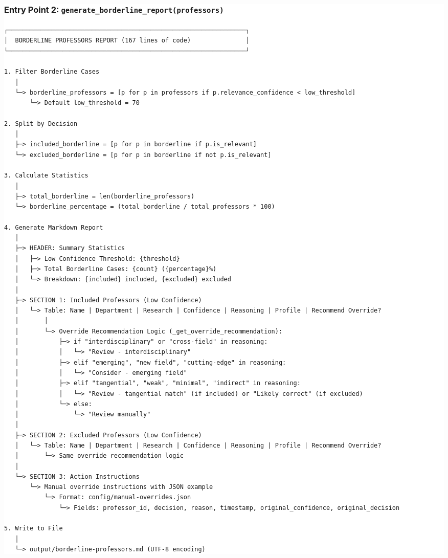### Entry Point 2: `generate_borderline_report(professors)`

```
┌─────────────────────────────────────────────────────────────────┐
│  BORDERLINE PROFESSORS REPORT (167 lines of code)               │
└─────────────────────────────────────────────────────────────────┘

1. Filter Borderline Cases
   │
   └─> borderline_professors = [p for p in professors if p.relevance_confidence < low_threshold]
       └─> Default low_threshold = 70

2. Split by Decision
   │
   ├─> included_borderline = [p for p in borderline if p.is_relevant]
   └─> excluded_borderline = [p for p in borderline if not p.is_relevant]

3. Calculate Statistics
   │
   ├─> total_borderline = len(borderline_professors)
   └─> borderline_percentage = (total_borderline / total_professors * 100)

4. Generate Markdown Report
   │
   ├─> HEADER: Summary Statistics
   │   ├─> Low Confidence Threshold: {threshold}
   │   ├─> Total Borderline Cases: {count} ({percentage}%)
   │   └─> Breakdown: {included} included, {excluded} excluded
   │
   ├─> SECTION 1: Included Professors (Low Confidence)
   │   └─> Table: Name | Department | Research | Confidence | Reasoning | Profile | Recommend Override?
   │       │
   │       └─> Override Recommendation Logic (_get_override_recommendation):
   │           ├─> if "interdisciplinary" or "cross-field" in reasoning:
   │           │   └─> "Review - interdisciplinary"
   │           ├─> elif "emerging", "new field", "cutting-edge" in reasoning:
   │           │   └─> "Consider - emerging field"
   │           ├─> elif "tangential", "weak", "minimal", "indirect" in reasoning:
   │           │   └─> "Review - tangential match" (if included) or "Likely correct" (if excluded)
   │           └─> else:
   │               └─> "Review manually"
   │
   ├─> SECTION 2: Excluded Professors (Low Confidence)
   │   └─> Table: Name | Department | Research | Confidence | Reasoning | Profile | Recommend Override?
   │       └─> Same override recommendation logic
   │
   └─> SECTION 3: Action Instructions
       └─> Manual override instructions with JSON example
           └─> Format: config/manual-overrides.json
               └─> Fields: professor_id, decision, reason, timestamp, original_confidence, original_decision

5. Write to File
   │
   └─> output/borderline-professors.md (UTF-8 encoding)
```
